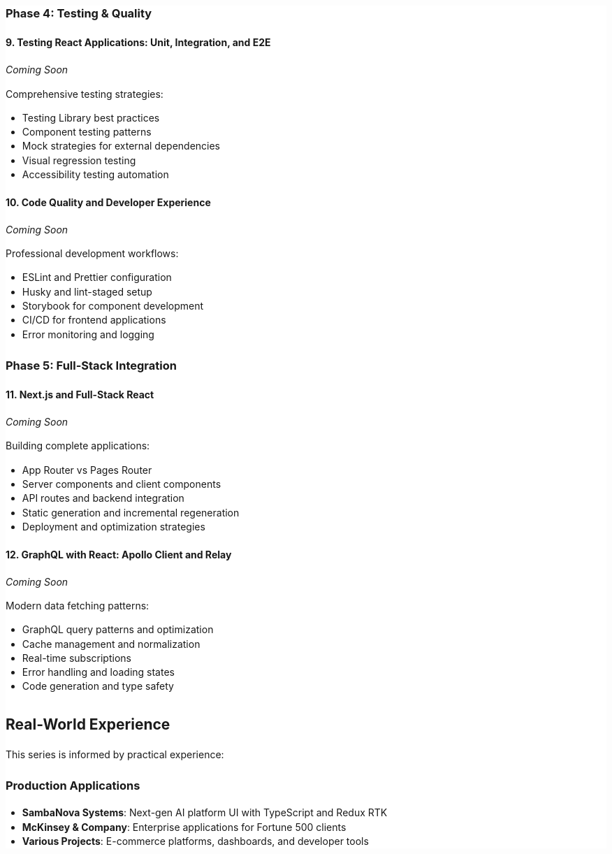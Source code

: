 ### **Phase 4: Testing & Quality**

#### 9. **Testing React Applications: Unit, Integration, and E2E**
*Coming Soon*

Comprehensive testing strategies:
- Testing Library best practices
- Component testing patterns
- Mock strategies for external dependencies
- Visual regression testing
- Accessibility testing automation

#### 10. **Code Quality and Developer Experience**
*Coming Soon*

Professional development workflows:
- ESLint and Prettier configuration
- Husky and lint-staged setup
- Storybook for component development
- CI/CD for frontend applications
- Error monitoring and logging

### **Phase 5: Full-Stack Integration**

#### 11. **Next.js and Full-Stack React**
*Coming Soon*

Building complete applications:
- App Router vs Pages Router
- Server components and client components
- API routes and backend integration
- Static generation and incremental regeneration
- Deployment and optimization strategies

#### 12. **GraphQL with React: Apollo Client and Relay**
*Coming Soon*

Modern data fetching patterns:
- GraphQL query patterns and optimization
- Cache management and normalization
- Real-time subscriptions
- Error handling and loading states
- Code generation and type safety

## Real-World Experience

This series is informed by practical experience:

### **Production Applications**
- **SambaNova Systems**: Next-gen AI platform UI with TypeScript and Redux RTK
- **McKinsey & Company**: Enterprise applications for Fortune 500 clients
- **Various Projects**: E-commerce platforms, dashboards, and developer tools
